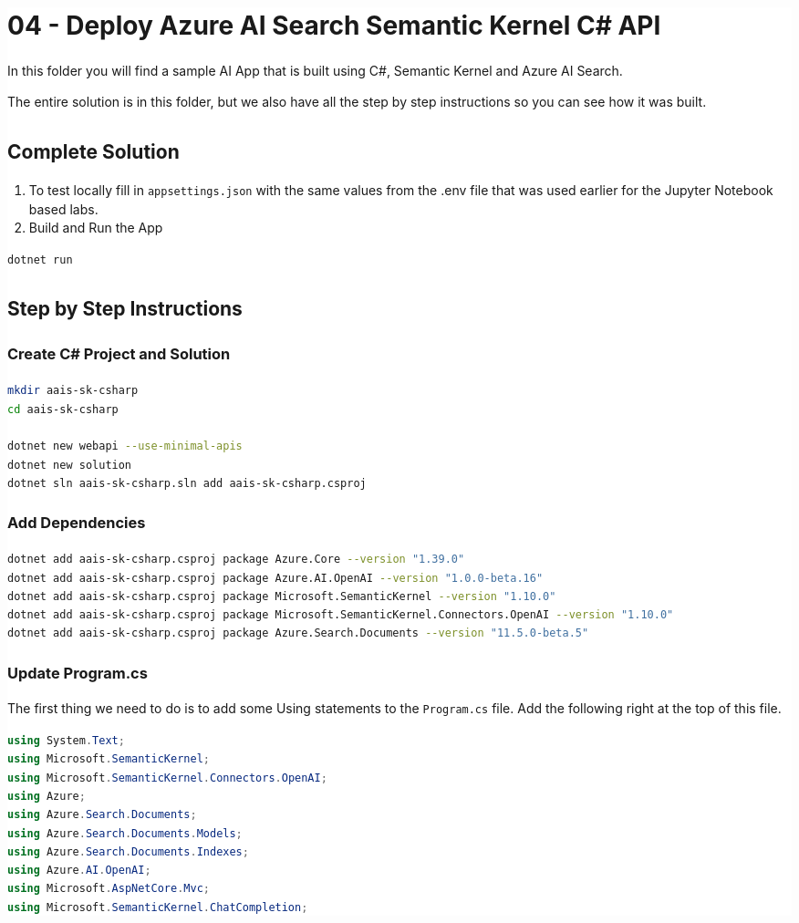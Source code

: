 # 04 - Deploy Azure AI Search Semantic Kernel C# API

In this folder you will find a sample AI App that is built using C#, Semantic Kernel and Azure AI Search.

The entire solution is in this folder, but we also have all the step by step instructions so you can see how it was built.

## Complete Solution

1. To test locally fill in `appsettings.json` with the same values from the .env file that was used earlier for the Jupyter Notebook based labs.
2. Build and Run the App

```bash
dotnet run
```

## Step by Step Instructions

### Create C# Project and Solution

```bash
mkdir aais-sk-csharp
cd aais-sk-csharp

dotnet new webapi --use-minimal-apis
dotnet new solution
dotnet sln aais-sk-csharp.sln add aais-sk-csharp.csproj
```

### Add Dependencies

```bash
dotnet add aais-sk-csharp.csproj package Azure.Core --version "1.39.0"
dotnet add aais-sk-csharp.csproj package Azure.AI.OpenAI --version "1.0.0-beta.16"
dotnet add aais-sk-csharp.csproj package Microsoft.SemanticKernel --version "1.10.0"
dotnet add aais-sk-csharp.csproj package Microsoft.SemanticKernel.Connectors.OpenAI --version "1.10.0"
dotnet add aais-sk-csharp.csproj package Azure.Search.Documents --version "11.5.0-beta.5"
```

### Update Program.cs

The first thing we need to do is to add some Using statements to the `Program.cs` file. Add the following right at the top of this file.

```csharp
using System.Text;
using Microsoft.SemanticKernel;
using Microsoft.SemanticKernel.Connectors.OpenAI;
using Azure;
using Azure.Search.Documents;
using Azure.Search.Documents.Models;
using Azure.Search.Documents.Indexes;
using Azure.AI.OpenAI;
using Microsoft.AspNetCore.Mvc;
using Microsoft.SemanticKernel.ChatCompletion;
```
